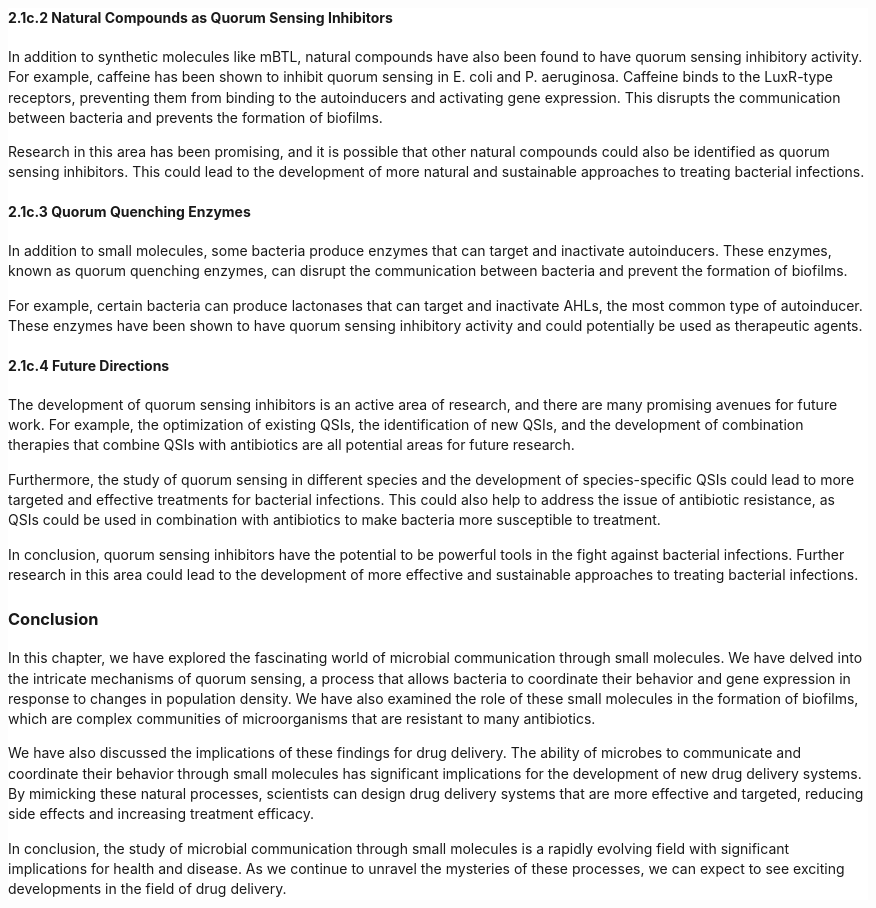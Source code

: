 #### 2.1c.2 Natural Compounds as Quorum Sensing Inhibitors

In addition to synthetic molecules like mBTL, natural compounds have also been found to have quorum sensing inhibitory activity. For example, caffeine has been shown to inhibit quorum sensing in E. coli and P. aeruginosa. Caffeine binds to the LuxR-type receptors, preventing them from binding to the autoinducers and activating gene expression. This disrupts the communication between bacteria and prevents the formation of biofilms.

Research in this area has been promising, and it is possible that other natural compounds could also be identified as quorum sensing inhibitors. This could lead to the development of more natural and sustainable approaches to treating bacterial infections.

#### 2.1c.3 Quorum Quenching Enzymes

In addition to small molecules, some bacteria produce enzymes that can target and inactivate autoinducers. These enzymes, known as quorum quenching enzymes, can disrupt the communication between bacteria and prevent the formation of biofilms.

For example, certain bacteria can produce lactonases that can target and inactivate AHLs, the most common type of autoinducer. These enzymes have been shown to have quorum sensing inhibitory activity and could potentially be used as therapeutic agents.

#### 2.1c.4 Future Directions

The development of quorum sensing inhibitors is an active area of research, and there are many promising avenues for future work. For example, the optimization of existing QSIs, the identification of new QSIs, and the development of combination therapies that combine QSIs with antibiotics are all potential areas for future research.

Furthermore, the study of quorum sensing in different species and the development of species-specific QSIs could lead to more targeted and effective treatments for bacterial infections. This could also help to address the issue of antibiotic resistance, as QSIs could be used in combination with antibiotics to make bacteria more susceptible to treatment.

In conclusion, quorum sensing inhibitors have the potential to be powerful tools in the fight against bacterial infections. Further research in this area could lead to the development of more effective and sustainable approaches to treating bacterial infections.

### Conclusion

In this chapter, we have explored the fascinating world of microbial communication through small molecules. We have delved into the intricate mechanisms of quorum sensing, a process that allows bacteria to coordinate their behavior and gene expression in response to changes in population density. We have also examined the role of these small molecules in the formation of biofilms, which are complex communities of microorganisms that are resistant to many antibiotics.

We have also discussed the implications of these findings for drug delivery. The ability of microbes to communicate and coordinate their behavior through small molecules has significant implications for the development of new drug delivery systems. By mimicking these natural processes, scientists can design drug delivery systems that are more effective and targeted, reducing side effects and increasing treatment efficacy.

In conclusion, the study of microbial communication through small molecules is a rapidly evolving field with significant implications for health and disease. As we continue to unravel the mysteries of these processes, we can expect to see exciting developments in the field of drug delivery.
